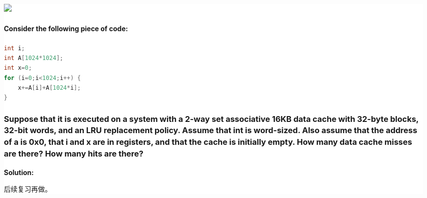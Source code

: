  ![](https://cdn.jsdelivr.net/gh/BomLook/blog-pic@main/img/202412271000877.webp)



 

#### Consider the following piece of code:

```cpp
int i;
int A[1024*1024];
int x=0;
for (i=0;i<1024;i++) {
	x+=A[i]+A[1024*i];
}
```

### Suppose that it is executed on a system with a 2-way set associative 16KB data cache with 32-byte blocks, 32-bit words, and an LRU replacement policy. Assume that **int** is word-sized. Also assume that the address of a is 0x0, that **i** and **x** are in registers, and that the cache is initially empty. How many data cache misses are there? How many hits are there?

**Solution:**

后续复习再做。